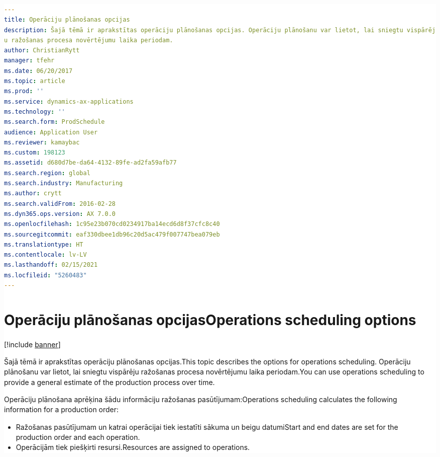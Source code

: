 ```yaml
---
title: Operāciju plānošanas opcijas
description: Šajā tēmā ir aprakstītas operāciju plānošanas opcijas. Operāciju plānošanu var lietot, lai sniegtu vispārēju ražošanas procesa novērtējumu laika periodam.
author: ChristianRytt
manager: tfehr
ms.date: 06/20/2017
ms.topic: article
ms.prod: ''
ms.service: dynamics-ax-applications
ms.technology: ''
ms.search.form: ProdSchedule
audience: Application User
ms.reviewer: kamaybac
ms.custom: 198123
ms.assetid: d680d7be-da64-4132-89fe-ad2fa59afb77
ms.search.region: global
ms.search.industry: Manufacturing
ms.author: crytt
ms.search.validFrom: 2016-02-28
ms.dyn365.ops.version: AX 7.0.0
ms.openlocfilehash: 1c95e23b070cd0234917ba14ecd6d8f37cfc8c40
ms.sourcegitcommit: eaf330dbee1db96c20d5ac479f007747bea079eb
ms.translationtype: HT
ms.contentlocale: lv-LV
ms.lasthandoff: 02/15/2021
ms.locfileid: "5260483"
---
```

# <a name="operations-scheduling-options"></a><span data-ttu-id="db96f-104">Operāciju plānošanas opcijas</span><span class="sxs-lookup"><span data-stu-id="db96f-104">Operations scheduling options</span></span>

[!include [banner](../includes/banner.md)]

<span data-ttu-id="db96f-105">Šajā tēmā ir aprakstītas operāciju plānošanas opcijas.</span><span class="sxs-lookup"><span data-stu-id="db96f-105">This topic describes the options for operations scheduling.</span></span> <span data-ttu-id="db96f-106">Operāciju plānošanu var lietot, lai sniegtu vispārēju ražošanas procesa novērtējumu laika periodam.</span><span class="sxs-lookup"><span data-stu-id="db96f-106">You can use operations scheduling to provide a general estimate of the production process over time.</span></span>

<span data-ttu-id="db96f-107">Operāciju plānošana aprēķina šādu informāciju ražošanas pasūtījumam:</span><span class="sxs-lookup"><span data-stu-id="db96f-107">Operations scheduling calculates the following information for a production order:</span></span>

-   <span data-ttu-id="db96f-108">Ražošanas pasūtījumam un katrai operācijai tiek iestatīti sākuma un beigu datumi</span><span class="sxs-lookup"><span data-stu-id="db96f-108">Start and end dates are set for the production order and each operation.</span></span>
-   <span data-ttu-id="db96f-109">Operācijām tiek piešķirti resursi.</span><span class="sxs-lookup"><span data-stu-id="db96f-109">Resources are assigned to operations.</span></span>
